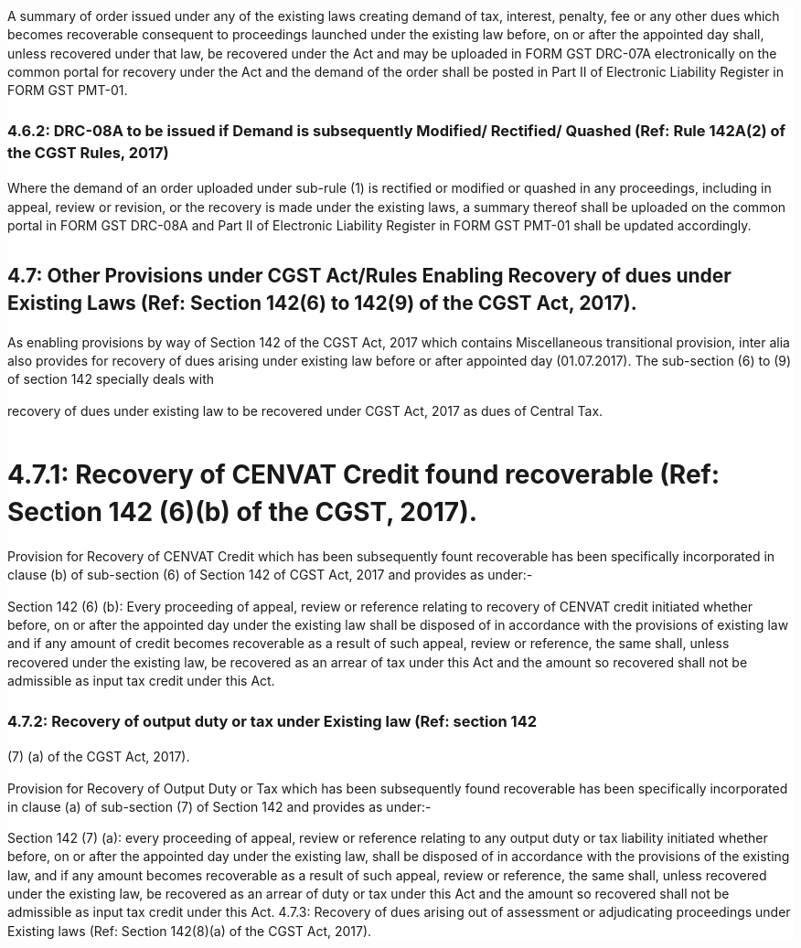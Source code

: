 A summary of order issued under any of the existing laws creating demand of tax, interest, penalty, fee or any other dues which becomes recoverable consequent to proceedings launched under the existing law before, on or after the appointed day shall, unless recovered under that law, be recovered under the Act and may be uploaded in FORM GST DRC-07A electronically on the common portal for recovery under the Act and the demand of the order shall be posted in Part II of Electronic Liability Register in FORM GST PMT-01.

### 4.6.2: DRC-08A to be issued if Demand is subsequently Modified/ Rectified/ Quashed (Ref: Rule 142A(2) of the CGST Rules, 2017)

Where the demand of an order uploaded under sub-rule (1) is rectified or modified or quashed in any proceedings, including in appeal, review or revision, or the recovery is made under the existing laws, a summary thereof shall be uploaded on the common portal in FORM GST DRC-08A and Part II of Electronic Liability Register in FORM GST PMT-01 shall be updated accordingly.

## 4.7: Other Provisions under CGST Act/Rules Enabling Recovery of dues under Existing Laws (Ref: Section 142(6) to 142(9) of the CGST Act, 2017).

As enabling provisions by way of Section 142 of the CGST Act, 2017 which contains Miscellaneous transitional provision, inter alia also provides for recovery of dues arising under existing law before or after appointed day (01.07.2017). The sub-section (6) to (9) of section 142 specially deals with

recovery of dues under existing law to be recovered under CGST Act, 2017 as dues of Central Tax.

# 4.7.1: Recovery of CENVAT Credit found recoverable (Ref: Section 142 (6)(b) of the CGST, 2017).

Provision for Recovery of CENVAT Credit which has been subsequently fount recoverable has been specifically incorporated in clause (b) of sub-section (6) of Section 142 of CGST Act, 2017 and provides as under:-

Section 142 (6) (b): Every proceeding of appeal, review or reference relating to recovery of CENVAT credit initiated whether before, on or after the appointed day under the existing law shall be disposed of in accordance with the provisions of existing law and if any amount of credit becomes recoverable as a result of such appeal, review or reference, the same shall, unless recovered under the existing law, be recovered as an arrear of tax under this Act and the amount so recovered shall not be admissible as input tax credit under this Act.

### 4.7.2: Recovery of output duty or tax under Existing law (Ref: section 142

(7) (a) of the CGST Act, 2017).

Provision for Recovery of Output Duty or Tax which has been subsequently found recoverable has been specifically incorporated in clause (a) of sub-section (7) of Section 142 and provides as under:-

Section 142 (7) (a): every proceeding of appeal, review or reference relating to any output duty or tax liability initiated whether before, on or after the appointed day under the existing law, shall be disposed of in accordance with the provisions of the existing law, and if any amount becomes recoverable as a result of such appeal, review or reference, the same shall, unless recovered under the existing law, be recovered as an arrear of duty or tax under this Act and the amount so recovered shall not be admissible as input tax credit under this Act.
4.7.3: Recovery of dues arising out of assessment or adjudicating proceedings under Existing laws (Ref: Section 142(8)(a) of the CGST Act, 2017).
